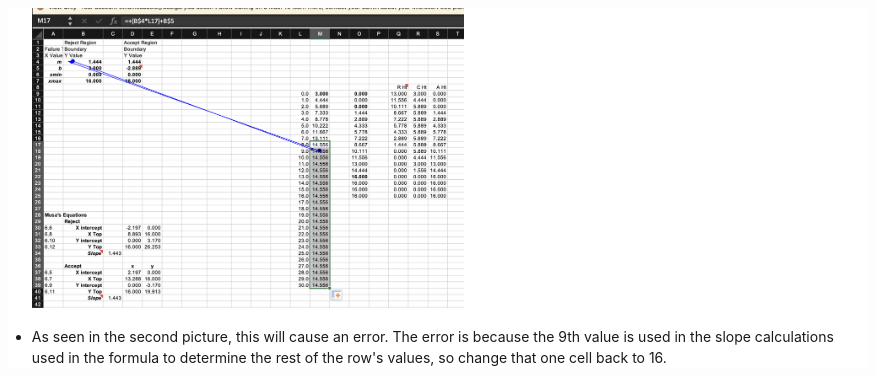 <img src="media/Image17.png"  width="480" height="300">

* As seen in the second picture, this will cause an error. The error is because the 9th value is used in the slope calculations used in the formula to determine the rest of the row's values, so change that one cell back to 16.

